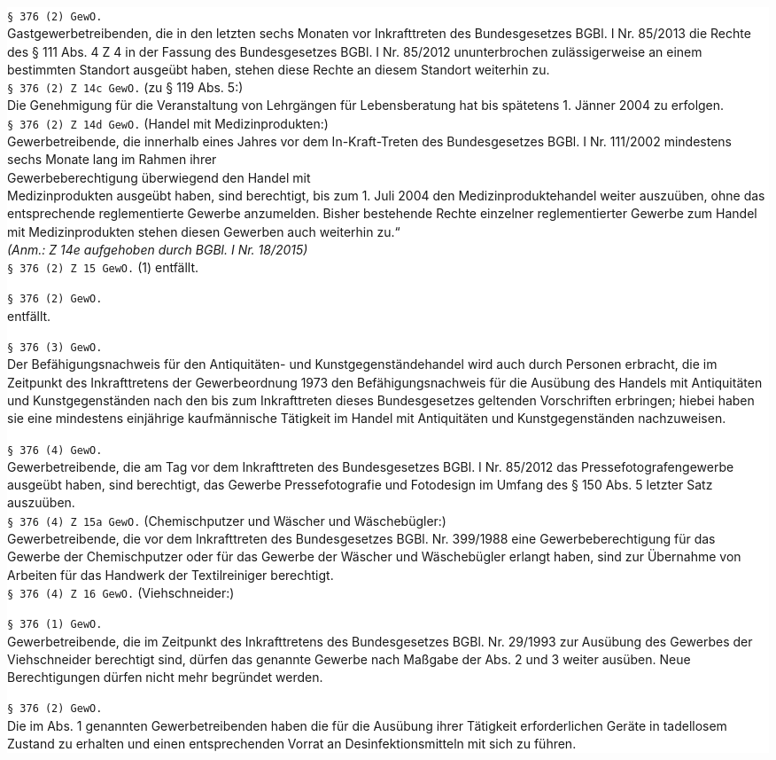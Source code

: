 `§ 376 (2) GewO.`  
Gastgewerbetreibenden, die in den letzten sechs Monaten vor Inkrafttreten des Bundesgesetzes BGBl. I Nr. 85/2013 die Rechte des § 111 Abs. 4 Z 4 in der Fassung des Bundesgesetzes BGBl. I Nr. 85/2012 ununterbrochen zulässigerweise an einem bestimmten Standort ausgeübt haben, stehen diese Rechte an diesem Standort weiterhin zu.  
`§ 376 (2) Z 14c GewO.`
(zu § 119 Abs. 5:)  
Die Genehmigung für die Veranstaltung von Lehrgängen für Lebensberatung hat bis spätetens 1. Jänner 2004 zu erfolgen.  
`§ 376 (2) Z 14d GewO.`
(Handel mit Medizinprodukten:)  
Gewerbetreibende, die innerhalb eines Jahres vor dem In-Kraft-Treten des Bundesgesetzes BGBl. I Nr. 111/2002 mindestens sechs Monate lang im Rahmen ihrer  
Gewerbeberechtigung überwiegend den Handel mit  
Medizinprodukten ausgeübt haben, sind berechtigt, bis zum 1. Juli 2004 den Medizinproduktehandel weiter auszuüben, ohne das entsprechende reglementierte Gewerbe anzumelden. Bisher bestehende Rechte einzelner reglementierter Gewerbe zum Handel mit Medizinprodukten stehen diesen Gewerben auch weiterhin zu.“  
*(Anm.: Z 14e* *aufgehoben durch BGBl. I Nr. 18/2015)*  
`§ 376 (2) Z 15 GewO.`
(1) entfällt.

`§ 376 (2) GewO.`  
entfällt.

`§ 376 (3) GewO.`  
Der Befähigungsnachweis für den Antiquitäten- und Kunstgegenständehandel wird auch durch Personen erbracht, die im Zeitpunkt des Inkrafttretens der Gewerbeordnung 1973 den Befähigungsnachweis für die Ausübung des Handels mit Antiquitäten und Kunstgegenständen nach den bis zum Inkrafttreten dieses Bundesgesetzes geltenden Vorschriften erbringen; hiebei haben sie eine mindestens einjährige kaufmännische Tätigkeit im Handel mit Antiquitäten und Kunstgegenständen nachzuweisen.

`§ 376 (4) GewO.`  
Gewerbetreibende, die am Tag vor dem Inkrafttreten des Bundesgesetzes BGBl. I Nr. 85/2012 das Pressefotografengewerbe ausgeübt haben, sind berechtigt, das Gewerbe Pressefotografie und Fotodesign im Umfang des § 150 Abs. 5 letzter Satz auszuüben.  
`§ 376 (4) Z 15a GewO.`
(Chemischputzer und Wäscher und Wäschebügler:)  
Gewerbetreibende, die vor dem Inkrafttreten des Bundesgesetzes BGBl. Nr. 399/1988 eine Gewerbeberechtigung für das Gewerbe der Chemischputzer oder für das Gewerbe der Wäscher und Wäschebügler erlangt haben, sind zur Übernahme von Arbeiten für das Handwerk der Textilreiniger berechtigt.  
`§ 376 (4) Z 16 GewO.`
(Viehschneider:)

`§ 376 (1) GewO.`  
Gewerbetreibende, die im Zeitpunkt des Inkrafttretens des Bundesgesetzes BGBl. Nr. 29/1993 zur Ausübung des Gewerbes der Viehschneider berechtigt sind, dürfen das genannte Gewerbe nach Maßgabe der Abs. 2 und 3 weiter ausüben. Neue Berechtigungen dürfen nicht mehr begründet werden.

`§ 376 (2) GewO.`  
Die im Abs. 1 genannten Gewerbetreibenden haben die für die Ausübung ihrer Tätigkeit erforderlichen Geräte in tadellosem Zustand zu erhalten und einen entsprechenden Vorrat an Desinfektionsmitteln mit sich zu führen.
